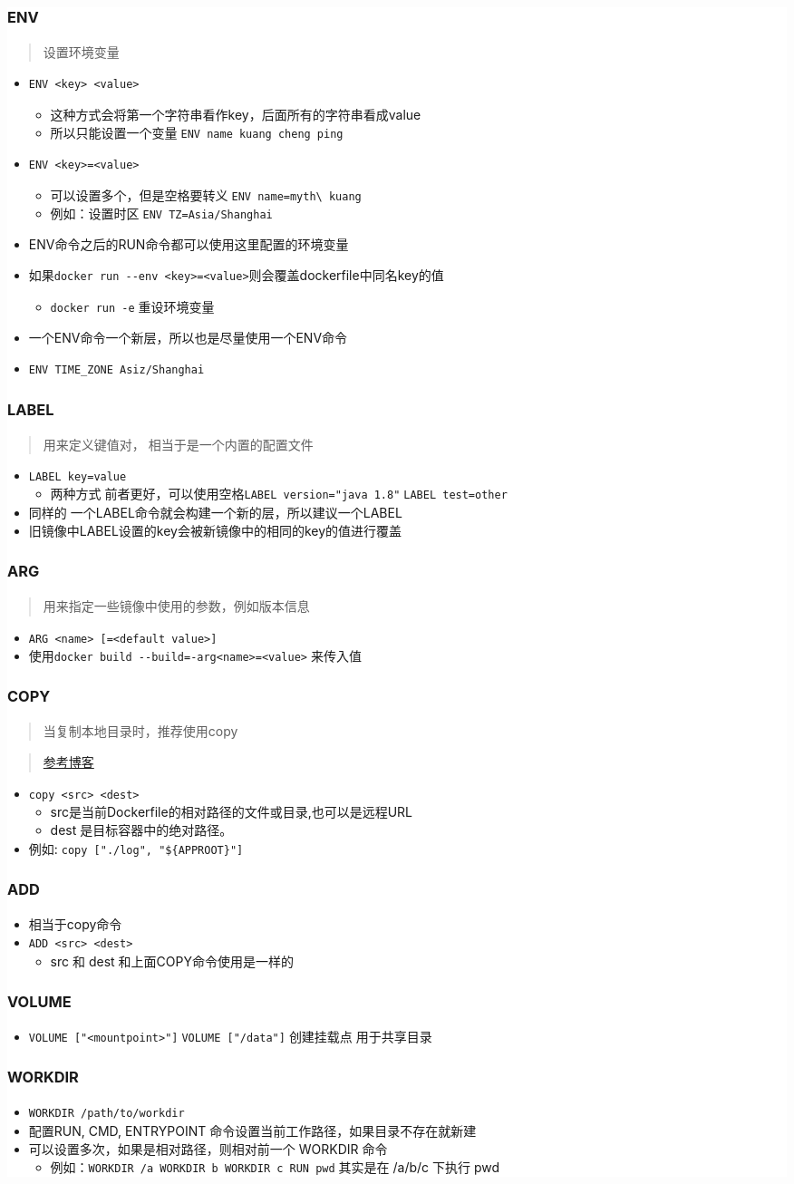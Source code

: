 ### ENV
> 设置环境变量 

- `ENV <key> <value>`
    - 这种方式会将第一个字符串看作key，后面所有的字符串看成value
    - 所以只能设置一个变量 `ENV name kuang cheng ping`
- `ENV <key>=<value>`
    - 可以设置多个，但是空格要转义 `ENV name=myth\ kuang`
    - 例如：设置时区 `ENV TZ=Asia/Shanghai`

- ENV命令之后的RUN命令都可以使用这里配置的环境变量
- 如果`docker run --env <key>=<value>`则会覆盖dockerfile中同名key的值
    - `docker run -e` 重设环境变量
- 一个ENV命令一个新层，所以也是尽量使用一个ENV命令

- `ENV TIME_ZONE Asiz/Shanghai`

### LABEL
> 用来定义键值对， 相当于是一个内置的配置文件

- `LABEL key=value`
    - 两种方式 前者更好，可以使用空格`LABEL version="java 1.8"` `LABEL test=other`
- 同样的 一个LABEL命令就会构建一个新的层，所以建议一个LABEL
- 旧镜像中LABEL设置的key会被新镜像中的相同的key的值进行覆盖

### ARG
> 用来指定一些镜像中使用的参数，例如版本信息 

-  `ARG <name> [=<default value>]`
- 使用`docker build --build=-arg<name>=<value>` 来传入值

### COPY
> 当复制本地目录时，推荐使用copy

> [参考博客](http://www.simapple.com/364.html)
- `copy <src> <dest>`
    - src是当前Dockerfile的相对路径的文件或目录,也可以是远程URL
    - dest 是目标容器中的绝对路径。
- 例如: `copy ["./log", "${APPROOT}"]`

### ADD
- 相当于copy命令
- `ADD <src> <dest>` 
    - src 和 dest 和上面COPY命令使用是一样的

### VOLUME
- `VOLUME ["<mountpoint>"]` `VOLUME ["/data"]` 创建挂载点 用于共享目录

### WORKDIR
- `WORKDIR /path/to/workdir`
- 配置RUN, CMD, ENTRYPOINT 命令设置当前工作路径，如果目录不存在就新建
- 可以设置多次，如果是相对路径，则相对前一个 WORKDIR 命令
    - 例如：`WORKDIR /a WORKDIR b WORKDIR c RUN pwd` 其实是在 /a/b/c 下执行 pwd
